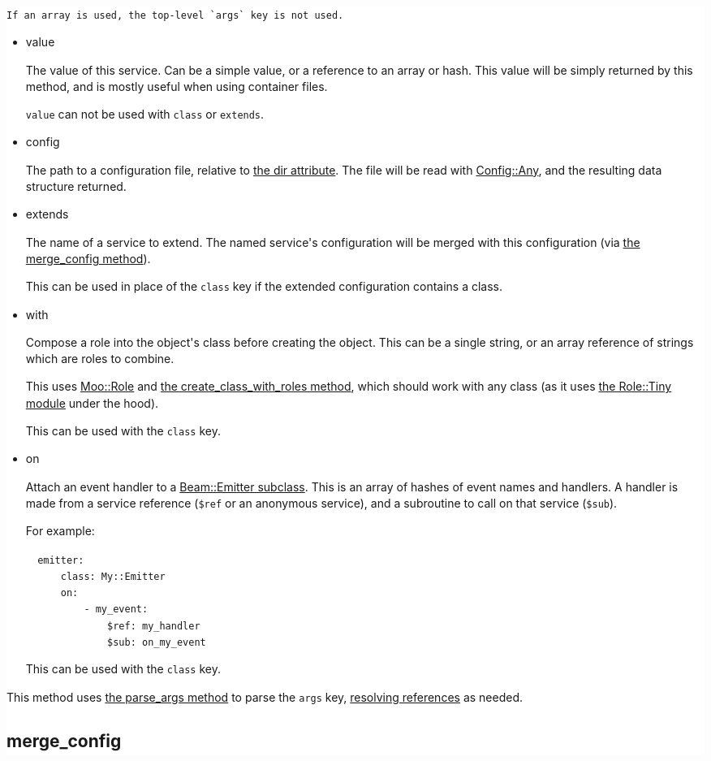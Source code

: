     If an array is used, the top-level `args` key is not used.

- value

    The value of this service. Can be a simple value, or a reference to an
    array or hash. This value will be simply returned by this method, and is
    mostly useful when using container files.

    `value` can not be used with `class` or `extends`.

- config

    The path to a configuration file, relative to [the dir attribute](#dir).
    The file will be read with [Config::Any](https://metacpan.org/pod/Config::Any), and the resulting data
    structure returned.

- extends

    The name of a service to extend. The named service's configuration will
    be merged with this configuration (via [the merge\_config
    method](#merge_config)).

    This can be used in place of the `class` key if the extended configuration
    contains a class.

- with

    Compose a role into the object's class before creating the object. This
    can be a single string, or an array reference of strings which are roles
    to combine.

    This uses [Moo::Role](https://metacpan.org/pod/Moo::Role) and [the create\_class\_with\_roles
    method](https://metacpan.org/pod/Role::Tiny#create_class_with_roles), which should work with any
    class (as it uses [the Role::Tiny module](https://metacpan.org/pod/Role::Tiny) under the hood).

    This can be used with the `class` key.

- on

    Attach an event handler to a [Beam::Emitter subclass](https://metacpan.org/pod/Beam::Emitter). This
    is an array of hashes of event names and handlers. A handler is made from
    a service reference (`$ref` or an anonymous service), and a subroutine to
    call on that service (`$sub`).

    For example:

        emitter:
            class: My::Emitter
            on:
                - my_event:
                    $ref: my_handler
                    $sub: on_my_event

    This can be used with the `class` key.

This method uses [the parse\_args method](#parse_args) to parse the `args` key,
[resolving references](https://metacpan.org/pod/resolve_ref) as needed.

## merge\_config
